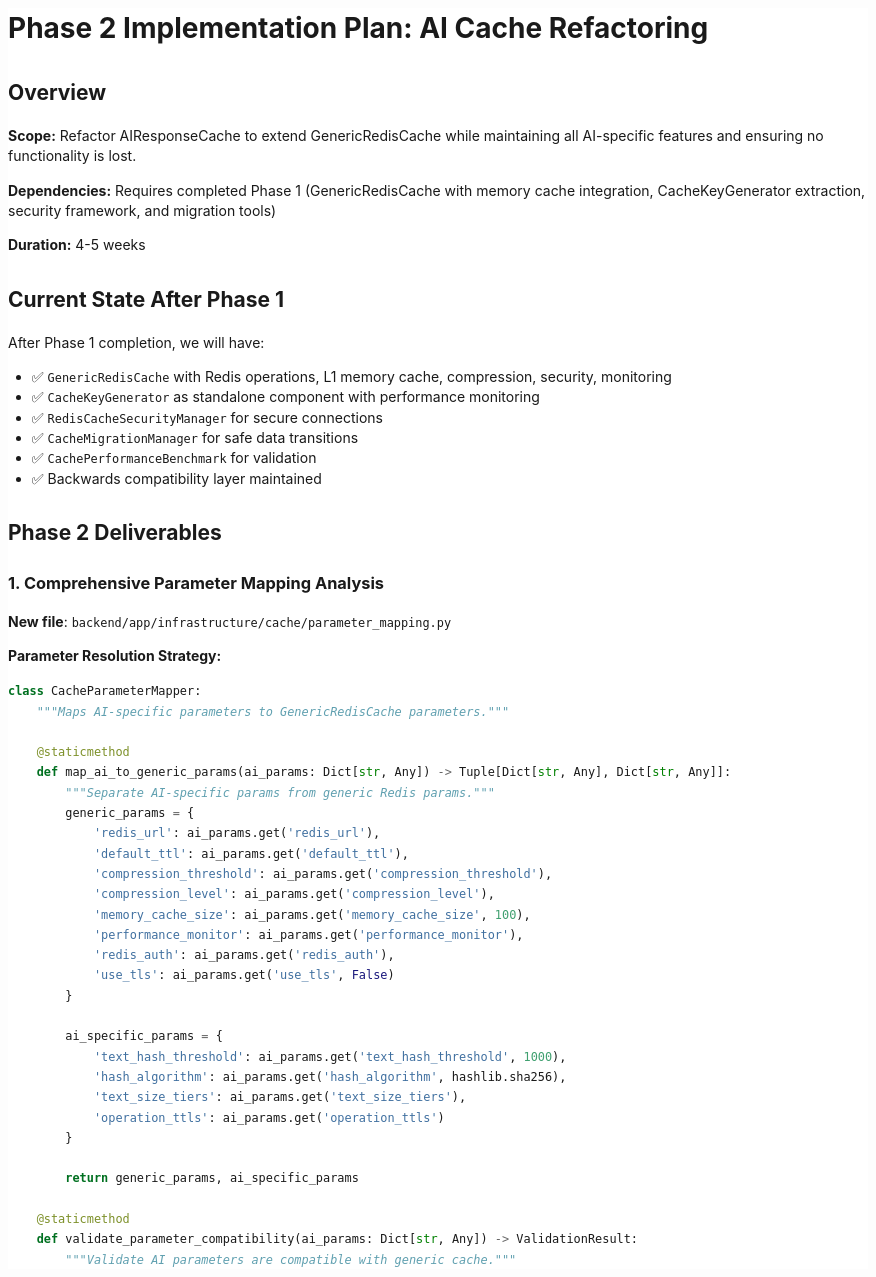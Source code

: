 # Phase 2 Implementation Plan: AI Cache Refactoring

## Overview
**Scope:** Refactor AIResponseCache to extend GenericRedisCache while maintaining all AI-specific features and ensuring no functionality is lost.

**Dependencies:** Requires completed Phase 1 (GenericRedisCache with memory cache integration, CacheKeyGenerator extraction, security framework, and migration tools)

**Duration:** 4-5 weeks

## Current State After Phase 1
After Phase 1 completion, we will have:
- ✅ `GenericRedisCache` with Redis operations, L1 memory cache, compression, security, monitoring
- ✅ `CacheKeyGenerator` as standalone component with performance monitoring
- ✅ `RedisCacheSecurityManager` for secure connections
- ✅ `CacheMigrationManager` for safe data transitions
- ✅ `CachePerformanceBenchmark` for validation
- ✅ Backwards compatibility layer maintained

## Phase 2 Deliverables

### 1. Comprehensive Parameter Mapping Analysis
**New file**: `backend/app/infrastructure/cache/parameter_mapping.py`

**Parameter Resolution Strategy:**
```python
class CacheParameterMapper:
    """Maps AI-specific parameters to GenericRedisCache parameters."""
    
    @staticmethod
    def map_ai_to_generic_params(ai_params: Dict[str, Any]) -> Tuple[Dict[str, Any], Dict[str, Any]]:
        """Separate AI-specific params from generic Redis params."""
        generic_params = {
            'redis_url': ai_params.get('redis_url'),
            'default_ttl': ai_params.get('default_ttl'),
            'compression_threshold': ai_params.get('compression_threshold'),
            'compression_level': ai_params.get('compression_level'),
            'memory_cache_size': ai_params.get('memory_cache_size', 100),
            'performance_monitor': ai_params.get('performance_monitor'),
            'redis_auth': ai_params.get('redis_auth'),
            'use_tls': ai_params.get('use_tls', False)
        }
        
        ai_specific_params = {
            'text_hash_threshold': ai_params.get('text_hash_threshold', 1000),
            'hash_algorithm': ai_params.get('hash_algorithm', hashlib.sha256),
            'text_size_tiers': ai_params.get('text_size_tiers'),
            'operation_ttls': ai_params.get('operation_ttls')
        }
        
        return generic_params, ai_specific_params
    
    @staticmethod
    def validate_parameter_compatibility(ai_params: Dict[str, Any]) -> ValidationResult:
        """Validate AI parameters are compatible with generic cache."""
```
